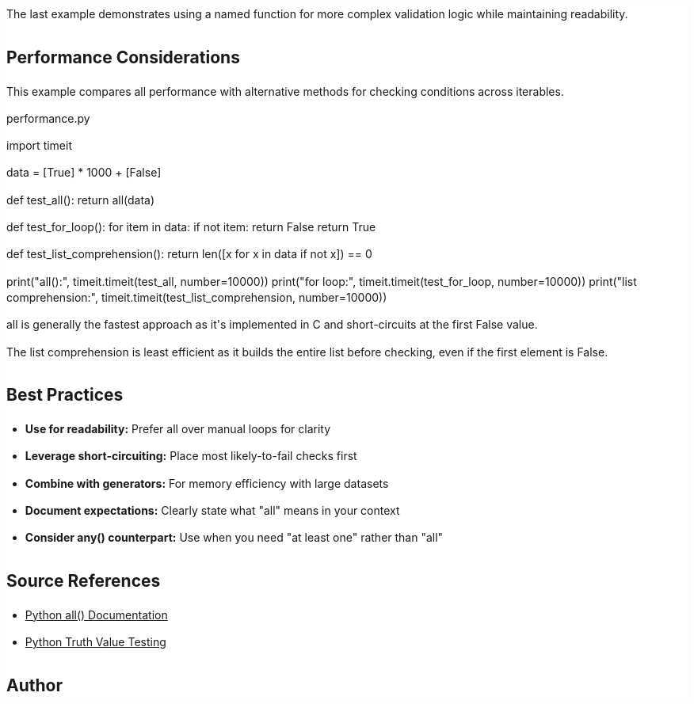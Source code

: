 The last example demonstrates using a named function for more complex
validation logic while maintaining readability.

## Performance Considerations

This example compares all performance with alternative methods
for checking conditions across iterables.

performance.py
  

import timeit

data = [True] * 1000 + [False]

def test_all():
    return all(data)

def test_for_loop():
    for item in data:
        if not item:
            return False
    return True

def test_list_comprehension():
    return len([x for x in data if not x]) == 0

print("all():", timeit.timeit(test_all, number=10000))
print("for loop:", timeit.timeit(test_for_loop, number=10000))
print("list comprehension:", timeit.timeit(test_list_comprehension, number=10000))

all is generally the fastest approach as it's implemented in C
and short-circuits at the first False value.

The list comprehension is least efficient as it builds the entire list before
checking, even if the first element is False.

## Best Practices

- **Use for readability:** Prefer all over manual loops for clarity

- **Leverage short-circuiting:** Place most likely-to-fail checks first

- **Combine with generators:** For memory efficiency with large datasets

- **Document expectations:** Clearly state what "all" means in your context

- **Consider any() counterpart:** Use when you need "at least one" rather than "all"

## Source References

- [Python all() Documentation](https://docs.python.org/3/library/functions.html#all)

- [Python Truth Value Testing](https://docs.python.org/3/library/stdtypes.html#truth-value-testing)

## Author
